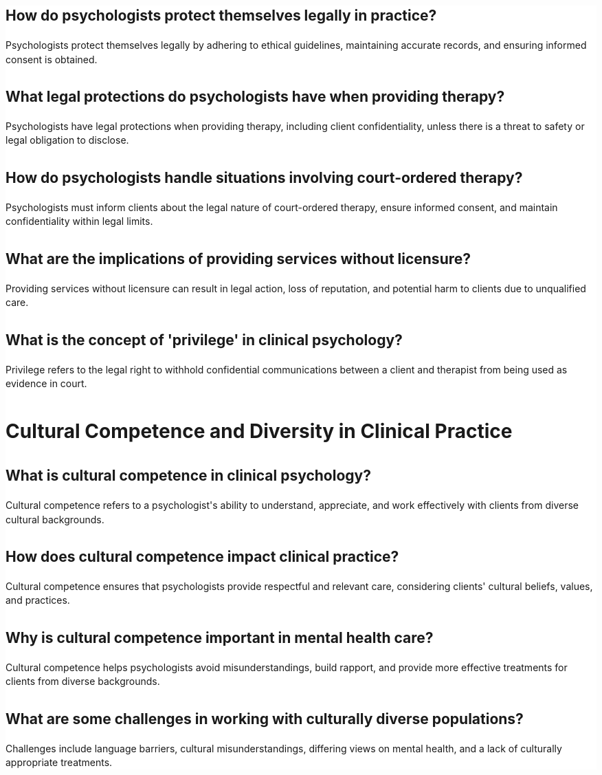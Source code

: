## How do psychologists protect themselves legally in practice?
Psychologists protect themselves legally by adhering to ethical guidelines, maintaining accurate records, and ensuring informed consent is obtained.

## What legal protections do psychologists have when providing therapy?
Psychologists have legal protections when providing therapy, including client confidentiality, unless there is a threat to safety or legal obligation to disclose.

## How do psychologists handle situations involving court-ordered therapy?
Psychologists must inform clients about the legal nature of court-ordered therapy, ensure informed consent, and maintain confidentiality within legal limits.

## What are the implications of providing services without licensure?
Providing services without licensure can result in legal action, loss of reputation, and potential harm to clients due to unqualified care.

## What is the concept of 'privilege' in clinical psychology?
Privilege refers to the legal right to withhold confidential communications between a client and therapist from being used as evidence in court.

# Cultural Competence and Diversity in Clinical Practice
## What is cultural competence in clinical psychology?
Cultural competence refers to a psychologist's ability to understand, appreciate, and work effectively with clients from diverse cultural backgrounds.

## How does cultural competence impact clinical practice?
Cultural competence ensures that psychologists provide respectful and relevant care, considering clients' cultural beliefs, values, and practices.

## Why is cultural competence important in mental health care?
Cultural competence helps psychologists avoid misunderstandings, build rapport, and provide more effective treatments for clients from diverse backgrounds.

## What are some challenges in working with culturally diverse populations?
Challenges include language barriers, cultural misunderstandings, differing views on mental health, and a lack of culturally appropriate treatments.
